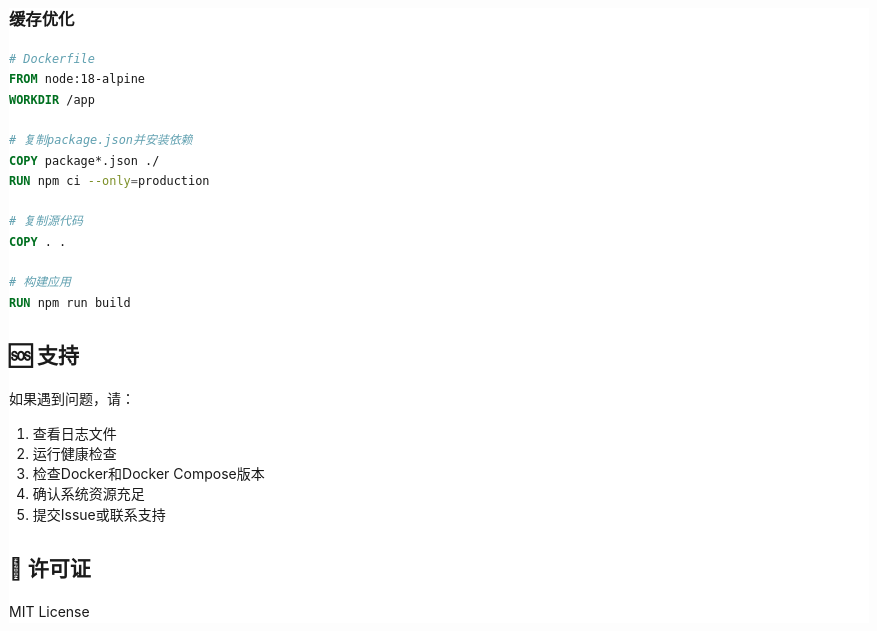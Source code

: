 ### 缓存优化

```dockerfile
# Dockerfile
FROM node:18-alpine
WORKDIR /app

# 复制package.json并安装依赖
COPY package*.json ./
RUN npm ci --only=production

# 复制源代码
COPY . .

# 构建应用
RUN npm run build
```

## 🆘 支持

如果遇到问题，请：

1. 查看日志文件
2. 运行健康检查
3. 检查Docker和Docker Compose版本
4. 确认系统资源充足
5. 提交Issue或联系支持

## 📄 许可证

MIT License
